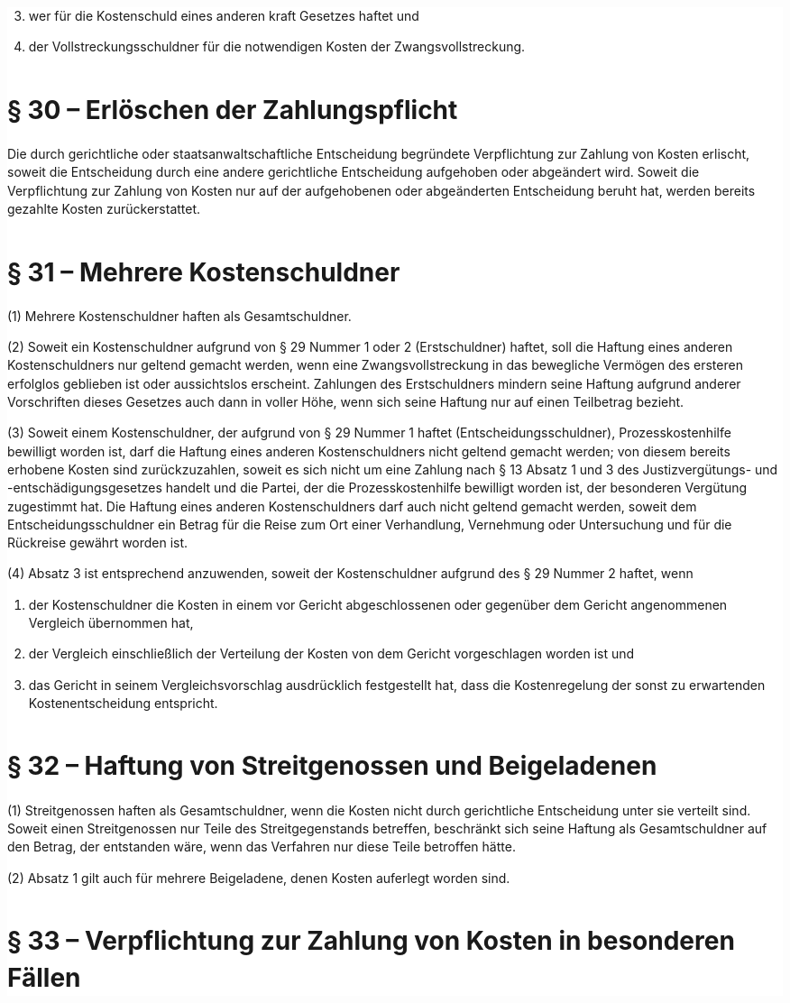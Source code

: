 3. wer für die Kostenschuld eines anderen kraft Gesetzes haftet und

4. der Vollstreckungsschuldner für die notwendigen Kosten der Zwangsvollstreckung.

# § 30 – Erlöschen der Zahlungspflicht

Die durch gerichtliche oder staatsanwaltschaftliche Entscheidung begründete Verpflichtung zur Zahlung von Kosten erlischt, soweit die Entscheidung durch eine andere gerichtliche Entscheidung aufgehoben oder abgeändert wird. Soweit die Verpflichtung zur Zahlung von Kosten nur auf der aufgehobenen oder abgeänderten Entscheidung beruht hat, werden bereits gezahlte Kosten zurückerstattet.

# § 31 – Mehrere Kostenschuldner

(1) Mehrere Kostenschuldner haften als Gesamtschuldner.

(2) Soweit ein Kostenschuldner aufgrund von § 29 Nummer 1 oder 2 (Erstschuldner) haftet, soll die Haftung eines anderen Kostenschuldners nur geltend gemacht werden, wenn eine Zwangsvollstreckung in das bewegliche Vermögen des ersteren erfolglos geblieben ist oder aussichtslos erscheint. Zahlungen des Erstschuldners mindern seine Haftung aufgrund anderer Vorschriften dieses Gesetzes auch dann in voller Höhe, wenn sich seine Haftung nur auf einen Teilbetrag bezieht.

(3) Soweit einem Kostenschuldner, der aufgrund von § 29 Nummer 1 haftet (Entscheidungsschuldner), Prozesskostenhilfe bewilligt worden ist, darf die Haftung eines anderen Kostenschuldners nicht geltend gemacht werden; von diesem bereits erhobene Kosten sind zurückzuzahlen, soweit es sich nicht um eine Zahlung nach § 13 Absatz 1 und 3 des Justizvergütungs- und -entschädigungsgesetzes handelt und die Partei, der die Prozesskostenhilfe bewilligt worden ist, der besonderen Vergütung zugestimmt hat. Die Haftung eines anderen Kostenschuldners darf auch nicht geltend gemacht werden, soweit dem Entscheidungsschuldner ein Betrag für die Reise zum Ort einer Verhandlung, Vernehmung oder Untersuchung und für die Rückreise gewährt worden ist.

(4) Absatz 3 ist entsprechend anzuwenden, soweit der Kostenschuldner aufgrund des § 29 Nummer 2 haftet, wenn

1. der Kostenschuldner die Kosten in einem vor Gericht abgeschlossenen oder gegenüber dem Gericht angenommenen Vergleich übernommen hat,

2. der Vergleich einschließlich der Verteilung der Kosten von dem Gericht vorgeschlagen worden ist und

3. das Gericht in seinem Vergleichsvorschlag ausdrücklich festgestellt hat, dass die Kostenregelung der sonst zu erwartenden Kostenentscheidung entspricht.

# § 32 – Haftung von Streitgenossen und Beigeladenen

(1) Streitgenossen haften als Gesamtschuldner, wenn die Kosten nicht durch gerichtliche Entscheidung unter sie verteilt sind. Soweit einen Streitgenossen nur Teile des Streitgegenstands betreffen, beschränkt sich seine Haftung als Gesamtschuldner auf den Betrag, der entstanden wäre, wenn das Verfahren nur diese Teile betroffen hätte.

(2) Absatz 1 gilt auch für mehrere Beigeladene, denen Kosten auferlegt worden sind.

# § 33 – Verpflichtung zur Zahlung von Kosten in besonderen Fällen
